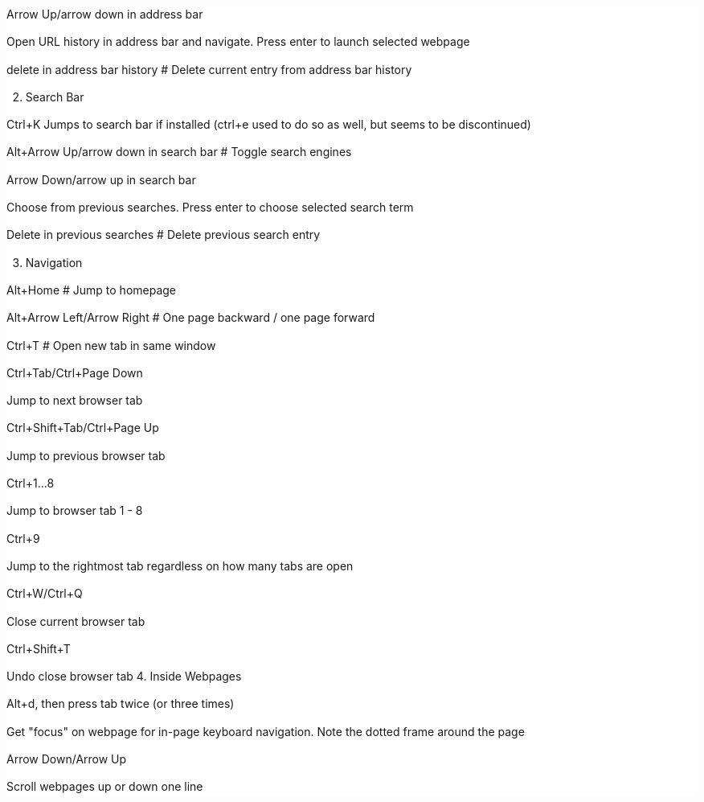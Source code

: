 Arrow Up/arrow down in address bar
	

Open URL history in address bar and navigate. Press enter to launch selected webpage

delete in address bar history  # Delete current entry from address bar history

2. Search Bar

Ctrl+K  Jumps to search bar if installed (ctrl+e used to do so as well, but seems to be discontinued)

Alt+Arrow Up/arrow down in search bar  # Toggle search engines

Arrow Down/arrow up in search bar
	
Choose from previous searches. Press enter to choose selected search term

Delete in previous searches  # Delete previous search entry

3. Navigation

Alt+Home  # Jump to homepage

Alt+Arrow Left/Arrow Right  # One page backward / one page forward

Ctrl+T  # Open new tab in same window

Ctrl+Tab/Ctrl+Page Down
	

Jump to next browser tab

Ctrl+Shift+Tab/Ctrl+Page Up
	

Jump to previous browser tab

Ctrl+1...8
	

Jump to browser tab 1 - 8

Ctrl+9
	

Jump to the rightmost tab regardless on how many tabs are open

Ctrl+W/Ctrl+Q
	

Close current browser tab

Ctrl+Shift+T
	

Undo close browser tab
4. Inside Webpages

Alt+d, then press tab twice (or three times)
	

Get "focus" on webpage for in-page keyboard navigation. Note the dotted frame around the page

Arrow Down/Arrow Up
	

Scroll webpages up or down one line
